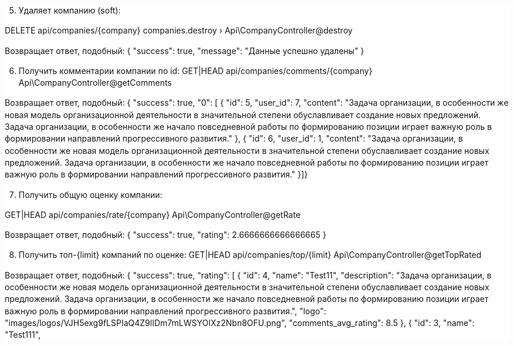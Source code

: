 
5) Удаляет компанию (soft):

DELETE          api/companies/{company}           companies.destroy › Api\CompanyController@destroy

Возвращает ответ, подобный:
{
"success": true,
"message": "Данные успешно удалены"
}


6) Получить комментарии компании по id:
GET|HEAD        api/companies/comments/{company}  Api\CompanyController@getComments

Возвращает ответ, подобный:
{
"success": true,
"0": [
{
"id": 5,
"user_id": 7,
"content": "Задача организации, в особенности же новая модель организационной деятельности в значительной степени обуславливает создание новых предложений. Задача организации, в особенности же начало повседневной работы по формированию позиции играет важную роль в формировании направлений прогрессивного развития."
},
{
"id": 6,
"user_id": 1,
"content": "Задача организации, в особенности же новая модель организационной деятельности в значительной степени обуславливает создание новых предложений. Задача организации, в особенности же начало повседневной работы по формированию позиции играет важную роль в формировании направлений прогрессивного развития."
}]}


7) Получить общую оценку компании:

GET|HEAD        api/companies/rate/{company}      Api\CompanyController@getRate

Возвращает ответ, подобный:
{
"success": true,
"rating": 2.6666666666666665
}


8) Получить топ-{limit} компаний по оценке:
GET|HEAD        api/companies/top/{limit}                 Api\CompanyController@getTopRated

Возвращает ответ, подобный:
{
"success": true,
"rating": [
{
"id": 4,
"name": "Test11",
"description": "Задача организации, в особенности же новая модель организационной деятельности в значительной степени обуславливает создание новых предложений. Задача организации, в особенности же начало повседневной работы по формированию позиции играет важную роль в формировании направлений прогрессивного развития.",
"logo": "images/logos/VJH5exg9fLSPIaQ4Z9lIDm7mLWSYOIXz2Nbn8OFU.png",
"comments_avg_rating": 8.5
},
{
"id": 3,
"name": "Test111",